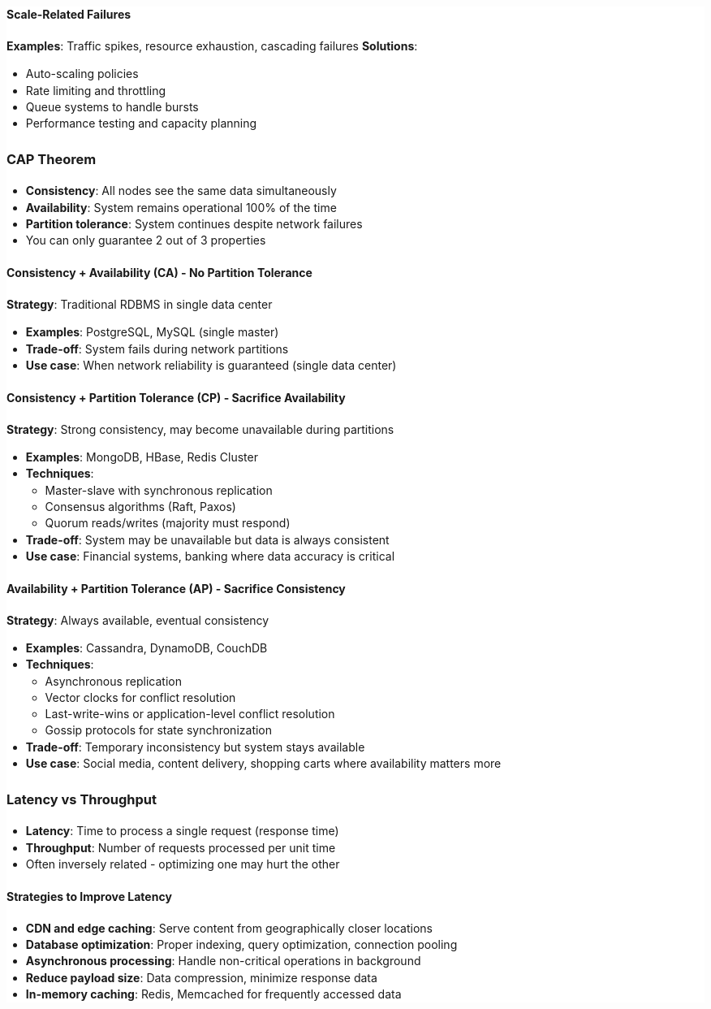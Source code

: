 #### Scale-Related Failures
**Examples**: Traffic spikes, resource exhaustion, cascading failures
**Solutions**:
- Auto-scaling policies
- Rate limiting and throttling
- Queue systems to handle bursts
- Performance testing and capacity planning

### CAP Theorem
- **Consistency**: All nodes see the same data simultaneously
- **Availability**: System remains operational 100% of the time
- **Partition tolerance**: System continues despite network failures
- You can only guarantee 2 out of 3 properties

#### Consistency + Availability (CA) - No Partition Tolerance
**Strategy**: Traditional RDBMS in single data center
- **Examples**: PostgreSQL, MySQL (single master)
- **Trade-off**: System fails during network partitions
- **Use case**: When network reliability is guaranteed (single data center)

#### Consistency + Partition Tolerance (CP) - Sacrifice Availability
**Strategy**: Strong consistency, may become unavailable during partitions
- **Examples**: MongoDB, HBase, Redis Cluster
- **Techniques**:
  - Master-slave with synchronous replication
  - Consensus algorithms (Raft, Paxos)
  - Quorum reads/writes (majority must respond)
- **Trade-off**: System may be unavailable but data is always consistent
- **Use case**: Financial systems, banking where data accuracy is critical

#### Availability + Partition Tolerance (AP) - Sacrifice Consistency
**Strategy**: Always available, eventual consistency
- **Examples**: Cassandra, DynamoDB, CouchDB
- **Techniques**:
  - Asynchronous replication
  - Vector clocks for conflict resolution
  - Last-write-wins or application-level conflict resolution
  - Gossip protocols for state synchronization
- **Trade-off**: Temporary inconsistency but system stays available
- **Use case**: Social media, content delivery, shopping carts where availability matters more

### Latency vs Throughput
- **Latency**: Time to process a single request (response time)
- **Throughput**: Number of requests processed per unit time
- Often inversely related - optimizing one may hurt the other

#### Strategies to Improve Latency
- **CDN and edge caching**: Serve content from geographically closer locations
- **Database optimization**: Proper indexing, query optimization, connection pooling
- **Asynchronous processing**: Handle non-critical operations in background
- **Reduce payload size**: Data compression, minimize response data
- **In-memory caching**: Redis, Memcached for frequently accessed data
